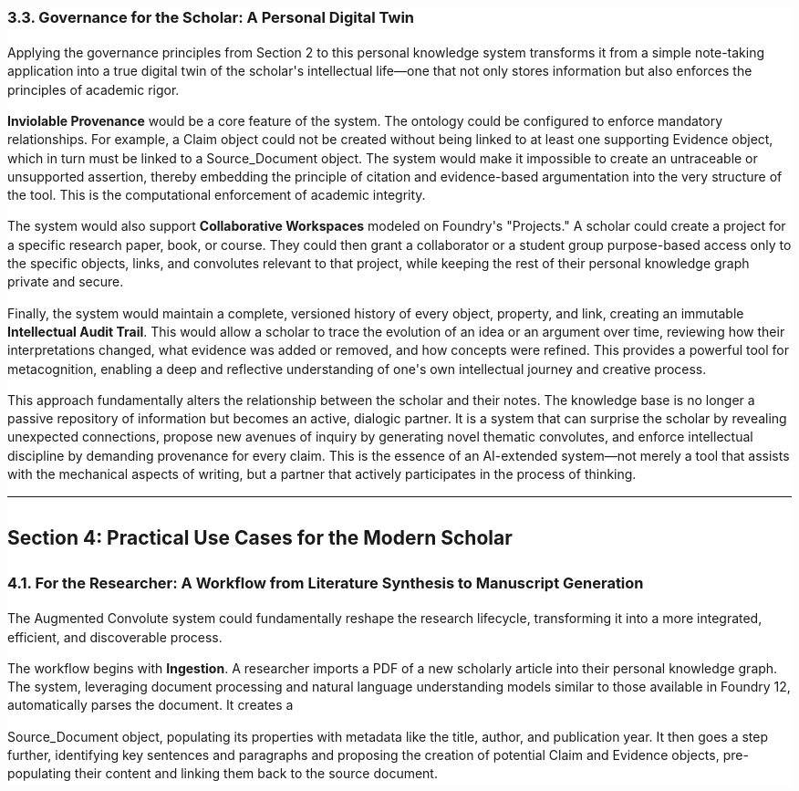 ### **3.3. Governance for the Scholar: A Personal Digital Twin**

Applying the governance principles from Section 2 to this personal knowledge system transforms it from a simple note-taking application into a true digital twin of the scholar's intellectual life—one that not only stores information but also enforces the principles of academic rigor.

**Inviolable Provenance** would be a core feature of the system. The ontology could be configured to enforce mandatory relationships. For example, a Claim object could not be created without being linked to at least one supporting Evidence object, which in turn must be linked to a Source\_Document object. The system would make it impossible to create an untraceable or unsupported assertion, thereby embedding the principle of citation and evidence-based argumentation into the very structure of the tool. This is the computational enforcement of academic integrity.

The system would also support **Collaborative Workspaces** modeled on Foundry's "Projects." A scholar could create a project for a specific research paper, book, or course. They could then grant a collaborator or a student group purpose-based access only to the specific objects, links, and convolutes relevant to that project, while keeping the rest of their personal knowledge graph private and secure.

Finally, the system would maintain a complete, versioned history of every object, property, and link, creating an immutable **Intellectual Audit Trail**. This would allow a scholar to trace the evolution of an idea or an argument over time, reviewing how their interpretations changed, what evidence was added or removed, and how concepts were refined. This provides a powerful tool for metacognition, enabling a deep and reflective understanding of one's own intellectual journey and creative process.

This approach fundamentally alters the relationship between the scholar and their notes. The knowledge base is no longer a passive repository of information but becomes an active, dialogic partner. It is a system that can surprise the scholar by revealing unexpected connections, propose new avenues of inquiry by generating novel thematic convolutes, and enforce intellectual discipline by demanding provenance for every claim. This is the essence of an AI-extended system—not merely a tool that assists with the mechanical aspects of writing, but a partner that actively participates in the process of thinking.

---

## **Section 4: Practical Use Cases for the Modern Scholar**

### **4.1. For the Researcher: A Workflow from Literature Synthesis to Manuscript Generation**

The Augmented Convolute system could fundamentally reshape the research lifecycle, transforming it into a more integrated, efficient, and discoverable process.

The workflow begins with **Ingestion**. A researcher imports a PDF of a new scholarly article into their personal knowledge graph. The system, leveraging document processing and natural language understanding models similar to those available in Foundry 12, automatically parses the document. It creates a

Source\_Document object, populating its properties with metadata like the title, author, and publication year. It then goes a step further, identifying key sentences and paragraphs and proposing the creation of potential Claim and Evidence objects, pre-populating their content and linking them back to the source document.
